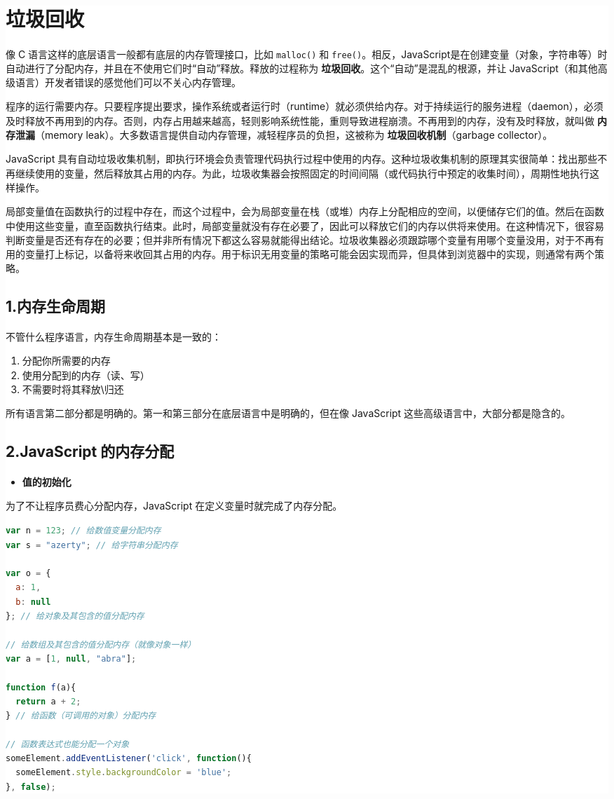 # 垃圾回收

像 C 语言这样的底层语言一般都有底层的内存管理接口，比如 `malloc()` 和 `free()`。相反，JavaScript是在创建变量（对象，字符串等）时自动进行了分配内存，并且在不使用它们时“自动”释放。释放的过程称为 **垃圾回收**。这个“自动”是混乱的根源，并让 JavaScript（和其他高级语言）开发者错误的感觉他们可以不关心内存管理。

程序的运行需要内存。只要程序提出要求，操作系统或者运行时（runtime）就必须供给内存。对于持续运行的服务进程（daemon），必须及时释放不再用到的内存。否则，内存占用越来越高，轻则影响系统性能，重则导致进程崩溃。不再用到的内存，没有及时释放，就叫做 **内存泄漏**（memory leak）。大多数语言提供自动内存管理，减轻程序员的负担，这被称为 **垃圾回收机制**（garbage collector）。

JavaScript 具有自动垃圾收集机制，即执行环境会负责管理代码执行过程中使用的内存。这种垃圾收集机制的原理其实很简单：找出那些不再继续使用的变量，然后释放其占用的内存。为此，垃圾收集器会按照固定的时间间隔（或代码执行中预定的收集时间），周期性地执行这样操作。

局部变量值在函数执行的过程中存在，而这个过程中，会为局部变量在栈（或堆）内存上分配相应的空间，以便储存它们的值。然后在函数中使用这些变量，直至函数执行结束。此时，局部变量就没有存在必要了，因此可以释放它们的内存以供将来使用。在这种情况下，很容易判断变量是否还有存在的必要；但并非所有情况下都这么容易就能得出结论。垃圾收集器必须跟踪哪个变量有用哪个变量没用，对于不再有用的变量打上标记，以备将来收回其占用的内存。用于标识无用变量的策略可能会因实现而异，但具体到浏览器中的实现，则通常有两个策略。

## 1.内存生命周期

不管什么程序语言，内存生命周期基本是一致的：

1. 分配你所需要的内存
2. 使用分配到的内存（读、写）
3. 不需要时将其释放\归还

所有语言第二部分都是明确的。第一和第三部分在底层语言中是明确的，但在像 JavaScript 这些高级语言中，大部分都是隐含的。

## 2.JavaScript 的内存分配

- **值的初始化**

为了不让程序员费心分配内存，JavaScript 在定义变量时就完成了内存分配。

```js
var n = 123; // 给数值变量分配内存
var s = "azerty"; // 给字符串分配内存

var o = {
  a: 1,
  b: null
}; // 给对象及其包含的值分配内存

// 给数组及其包含的值分配内存（就像对象一样）
var a = [1, null, "abra"];

function f(a){
  return a + 2;
} // 给函数（可调用的对象）分配内存

// 函数表达式也能分配一个对象
someElement.addEventListener('click', function(){
  someElement.style.backgroundColor = 'blue';
}, false);
```
